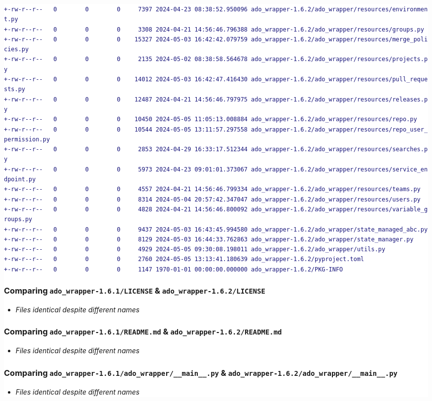 ```diff
+-rw-r--r--   0        0        0     7397 2024-04-23 08:38:52.950096 ado_wrapper-1.6.2/ado_wrapper/resources/environment.py
+-rw-r--r--   0        0        0     3308 2024-04-21 14:56:46.796388 ado_wrapper-1.6.2/ado_wrapper/resources/groups.py
+-rw-r--r--   0        0        0    15327 2024-05-03 16:42:42.079759 ado_wrapper-1.6.2/ado_wrapper/resources/merge_policies.py
+-rw-r--r--   0        0        0     2135 2024-05-02 08:38:58.564678 ado_wrapper-1.6.2/ado_wrapper/resources/projects.py
+-rw-r--r--   0        0        0    14012 2024-05-03 16:42:47.416430 ado_wrapper-1.6.2/ado_wrapper/resources/pull_requests.py
+-rw-r--r--   0        0        0    12487 2024-04-21 14:56:46.797975 ado_wrapper-1.6.2/ado_wrapper/resources/releases.py
+-rw-r--r--   0        0        0    10450 2024-05-05 11:05:13.008884 ado_wrapper-1.6.2/ado_wrapper/resources/repo.py
+-rw-r--r--   0        0        0    10544 2024-05-05 13:11:57.297558 ado_wrapper-1.6.2/ado_wrapper/resources/repo_user_permission.py
+-rw-r--r--   0        0        0     2853 2024-04-29 16:33:17.512344 ado_wrapper-1.6.2/ado_wrapper/resources/searches.py
+-rw-r--r--   0        0        0     5973 2024-04-23 09:01:01.373067 ado_wrapper-1.6.2/ado_wrapper/resources/service_endpoint.py
+-rw-r--r--   0        0        0     4557 2024-04-21 14:56:46.799334 ado_wrapper-1.6.2/ado_wrapper/resources/teams.py
+-rw-r--r--   0        0        0     8314 2024-05-04 20:57:42.347047 ado_wrapper-1.6.2/ado_wrapper/resources/users.py
+-rw-r--r--   0        0        0     4828 2024-04-21 14:56:46.800092 ado_wrapper-1.6.2/ado_wrapper/resources/variable_groups.py
+-rw-r--r--   0        0        0     9437 2024-05-03 16:43:45.994580 ado_wrapper-1.6.2/ado_wrapper/state_managed_abc.py
+-rw-r--r--   0        0        0     8129 2024-05-03 16:44:33.762863 ado_wrapper-1.6.2/ado_wrapper/state_manager.py
+-rw-r--r--   0        0        0     4929 2024-05-05 09:30:08.198011 ado_wrapper-1.6.2/ado_wrapper/utils.py
+-rw-r--r--   0        0        0     2760 2024-05-05 13:13:41.180639 ado_wrapper-1.6.2/pyproject.toml
+-rw-r--r--   0        0        0     1147 1970-01-01 00:00:00.000000 ado_wrapper-1.6.2/PKG-INFO
```

### Comparing `ado_wrapper-1.6.1/LICENSE` & `ado_wrapper-1.6.2/LICENSE`

 * *Files identical despite different names*

### Comparing `ado_wrapper-1.6.1/README.md` & `ado_wrapper-1.6.2/README.md`

 * *Files identical despite different names*

### Comparing `ado_wrapper-1.6.1/ado_wrapper/__main__.py` & `ado_wrapper-1.6.2/ado_wrapper/__main__.py`

 * *Files identical despite different names*
